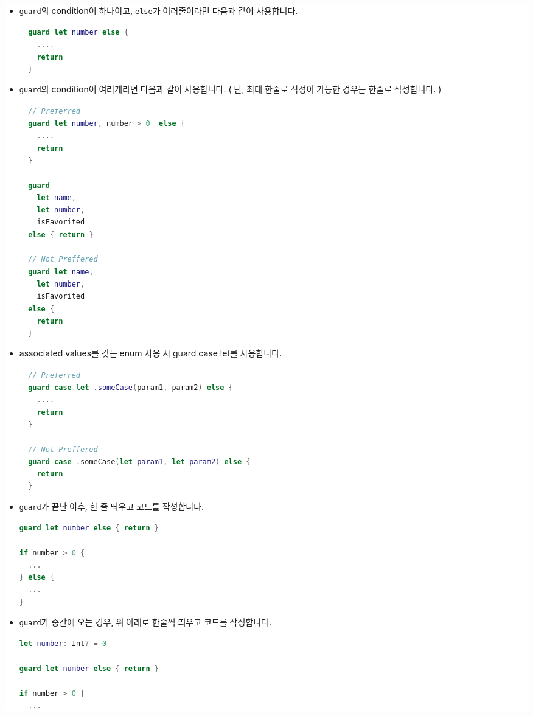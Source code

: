 - `guard`의 condition이 하나이고, `else`가 여러줄이라면 다음과 같이 사용합니다.

  ```swift
    guard let number else {
      ....
      return
    }
  ```
  
- `guard`의 condition이 여러개라면 다음과 같이 사용합니다. ( 단, 최대 한줄로 작성이 가능한 경우는 한줄로 작성합니다.  )

  ```swift
    // Preferred  
    guard let number, number > 0  else {
      ....
      return
    }
  
    guard 
      let name,
      let number,
      isFavorited
    else { return }
  
    // Not Preffered
    guard let name,
      let number,
      isFavorited
    else {
      return
    }
  ```
  
- associated values를 갖는 enum 사용 시 guard case let를 사용합니다.

  ```swift
    // Preferred  
    guard case let .someCase(param1, param2) else {
      ....
      return
    }
  
    // Not Preffered
    guard case .someCase(let param1, let param2) else {
      return
    }
  ```

- `guard`가 끝난 이후, 한 줄 띄우고 코드를 작성합니다.

    ```swift
    guard let number else { return }
    
    if number > 0 {
      ...
    } else {
      ...
    }
  ```
  
- `guard`가 중간에 오는 경우, 위 아래로 한줄씩 띄우고 코드를 작성합니다.

    ```swift
    let number: Int? = 0
    
    guard let number else { return }
    
    if number > 0 {
      ...
  ```